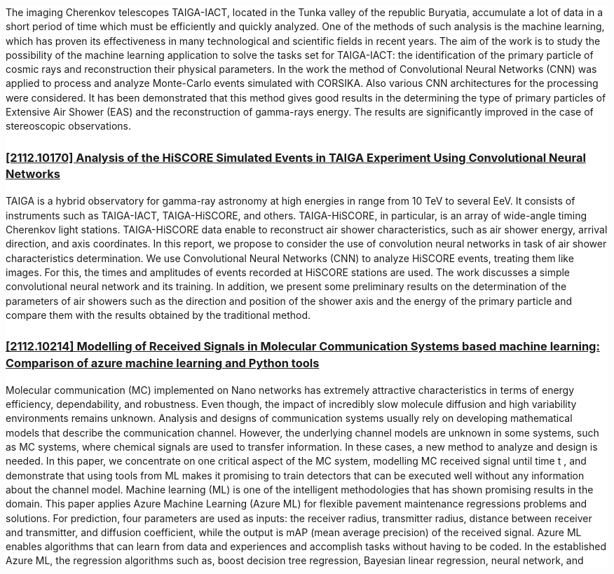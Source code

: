 
  The imaging Cherenkov telescopes TAIGA-IACT, located in the Tunka valley of
the republic Buryatia, accumulate a lot of data in a short period of time which
must be efficiently and quickly analyzed. One of the methods of such analysis
is the machine learning, which has proven its effectiveness in many
technological and scientific fields in recent years. The aim of the work is to
study the possibility of the machine learning application to solve the tasks
set for TAIGA-IACT: the identification of the primary particle of cosmic rays
and reconstruction their physical parameters. In the work the method of
Convolutional Neural Networks (CNN) was applied to process and analyze
Monte-Carlo events simulated with CORSIKA. Also various CNN architectures for
the processing were considered. It has been demonstrated that this method gives
good results in the determining the type of primary particles of Extensive Air
Shower (EAS) and the reconstruction of gamma-rays energy. The results are
significantly improved in the case of stereoscopic observations.

    

### [[2112.10170] Analysis of the HiSCORE Simulated Events in TAIGA Experiment Using Convolutional Neural Networks](http://arxiv.org/abs/2112.10170)


  TAIGA is a hybrid observatory for gamma-ray astronomy at high energies in
range from 10 TeV to several EeV. It consists of instruments such as
TAIGA-IACT, TAIGA-HiSCORE, and others. TAIGA-HiSCORE, in particular, is an
array of wide-angle timing Cherenkov light stations. TAIGA-HiSCORE data enable
to reconstruct air shower characteristics, such as air shower energy, arrival
direction, and axis coordinates. In this report, we propose to consider the use
of convolution neural networks in task of air shower characteristics
determination. We use Convolutional Neural Networks (CNN) to analyze HiSCORE
events, treating them like images. For this, the times and amplitudes of events
recorded at HiSCORE stations are used. The work discusses a simple
convolutional neural network and its training. In addition, we present some
preliminary results on the determination of the parameters of air showers such
as the direction and position of the shower axis and the energy of the primary
particle and compare them with the results obtained by the traditional method.

    

### [[2112.10214] Modelling of Received Signals in Molecular Communication Systems based machine learning: Comparison of azure machine learning and Python tools](http://arxiv.org/abs/2112.10214)


  Molecular communication (MC) implemented on Nano networks has extremely
attractive characteristics in terms of energy efficiency, dependability, and
robustness. Even though, the impact of incredibly slow molecule diffusion and
high variability environments remains unknown. Analysis and designs of
communication systems usually rely on developing mathematical models that
describe the communication channel. However, the underlying channel models are
unknown in some systems, such as MC systems, where chemical signals are used to
transfer information. In these cases, a new method to analyze and design is
needed. In this paper, we concentrate on one critical aspect of the MC system,
modelling MC received signal until time t , and demonstrate that using tools
from ML makes it promising to train detectors that can be executed well without
any information about the channel model. Machine learning (ML) is one of the
intelligent methodologies that has shown promising results in the domain. This
paper applies Azure Machine Learning (Azure ML) for flexible pavement
maintenance regressions problems and solutions. For prediction, four parameters
are used as inputs: the receiver radius, transmitter radius, distance between
receiver and transmitter, and diffusion coefficient, while the output is mAP
(mean average precision) of the received signal. Azure ML enables algorithms
that can learn from data and experiences and accomplish tasks without having to
be coded. In the established Azure ML, the regression algorithms such as, boost
decision tree regression, Bayesian linear regression, neural network, and